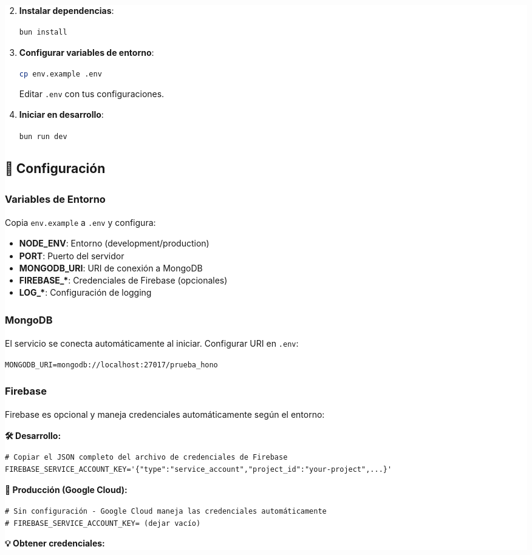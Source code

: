 2. **Instalar dependencias**:

   ```bash
   bun install
   ```

3. **Configurar variables de entorno**:

   ```bash
   cp env.example .env
   ```

   Editar `.env` con tus configuraciones.

4. **Iniciar en desarrollo**:
   ```bash
   bun run dev
   ```

## 🔧 Configuración

### Variables de Entorno

Copia `env.example` a `.env` y configura:

- **NODE_ENV**: Entorno (development/production)
- **PORT**: Puerto del servidor
- **MONGODB_URI**: URI de conexión a MongoDB
- **FIREBASE\_\***: Credenciales de Firebase (opcionales)
- **LOG\_\***: Configuración de logging

### MongoDB

El servicio se conecta automáticamente al iniciar. Configurar URI en `.env`:

```env
MONGODB_URI=mongodb://localhost:27017/prueba_hono
```

### Firebase

Firebase es opcional y maneja credenciales automáticamente según el entorno:

**🛠️ Desarrollo:**

```env
# Copiar el JSON completo del archivo de credenciales de Firebase
FIREBASE_SERVICE_ACCOUNT_KEY='{"type":"service_account","project_id":"your-project",...}'
```

**🚀 Producción (Google Cloud):**

```env
# Sin configuración - Google Cloud maneja las credenciales automáticamente
# FIREBASE_SERVICE_ACCOUNT_KEY= (dejar vacío)
```

**💡 Obtener credenciales:**
